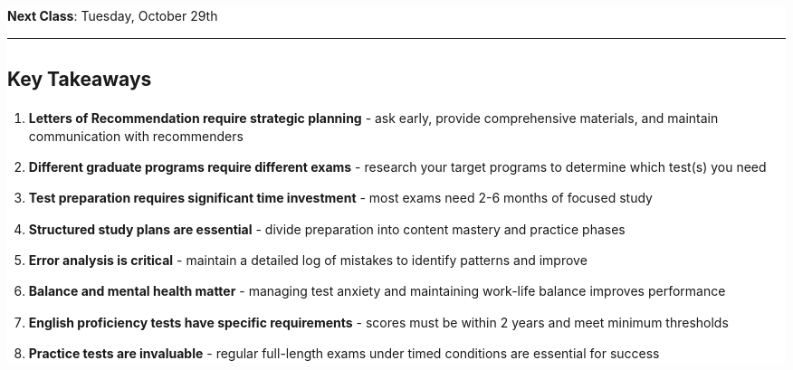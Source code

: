 **Next Class**: Tuesday, October 29th

---

## Key Takeaways

1. **Letters of Recommendation require strategic planning** - ask early, provide comprehensive materials, and maintain communication with recommenders

2. **Different graduate programs require different exams** - research your target programs to determine which test(s) you need

3. **Test preparation requires significant time investment** - most exams need 2-6 months of focused study

4. **Structured study plans are essential** - divide preparation into content mastery and practice phases

5. **Error analysis is critical** - maintain a detailed log of mistakes to identify patterns and improve

6. **Balance and mental health matter** - managing test anxiety and maintaining work-life balance improves performance

7. **English proficiency tests have specific requirements** - scores must be within 2 years and meet minimum thresholds

8. **Practice tests are invaluable** - regular full-length exams under timed conditions are essential for success